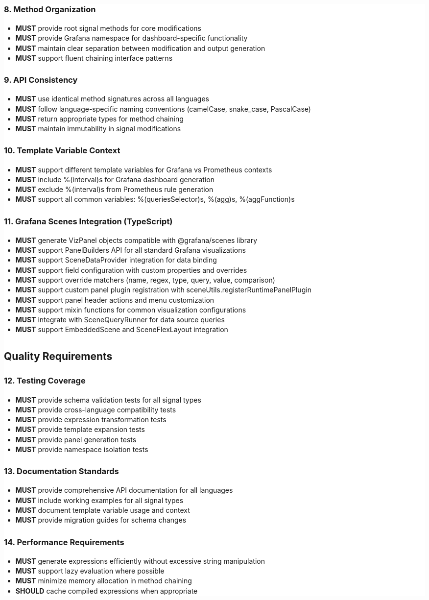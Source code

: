 ### 8. Method Organization
- **MUST** provide root signal methods for core modifications
- **MUST** provide Grafana namespace for dashboard-specific functionality
- **MUST** maintain clear separation between modification and output generation
- **MUST** support fluent chaining interface patterns

### 9. API Consistency
- **MUST** use identical method signatures across all languages
- **MUST** follow language-specific naming conventions (camelCase, snake_case, PascalCase)
- **MUST** return appropriate types for method chaining
- **MUST** maintain immutability in signal modifications

### 10. Template Variable Context
- **MUST** support different template variables for Grafana vs Prometheus contexts
- **MUST** include %(interval)s for Grafana dashboard generation
- **MUST** exclude %(interval)s from Prometheus rule generation
- **MUST** support all common variables: %(queriesSelector)s, %(agg)s, %(aggFunction)s

### 11. Grafana Scenes Integration (TypeScript)
- **MUST** generate VizPanel objects compatible with @grafana/scenes library
- **MUST** support PanelBuilders API for all standard Grafana visualizations
- **MUST** support SceneDataProvider integration for data binding
- **MUST** support field configuration with custom properties and overrides
- **MUST** support override matchers (name, regex, type, query, value, comparison)
- **MUST** support custom panel plugin registration with sceneUtils.registerRuntimePanelPlugin
- **MUST** support panel header actions and menu customization
- **MUST** support mixin functions for common visualization configurations
- **MUST** integrate with SceneQueryRunner for data source queries
- **MUST** support EmbeddedScene and SceneFlexLayout integration

## Quality Requirements

### 12. Testing Coverage
- **MUST** provide schema validation tests for all signal types
- **MUST** provide cross-language compatibility tests
- **MUST** provide expression transformation tests
- **MUST** provide template expansion tests
- **MUST** provide panel generation tests
- **MUST** provide namespace isolation tests

### 13. Documentation Standards
- **MUST** provide comprehensive API documentation for all languages
- **MUST** include working examples for all signal types
- **MUST** document template variable usage and context
- **MUST** provide migration guides for schema changes

### 14. Performance Requirements
- **MUST** generate expressions efficiently without excessive string manipulation
- **MUST** support lazy evaluation where possible
- **MUST** minimize memory allocation in method chaining
- **SHOULD** cache compiled expressions when appropriate
